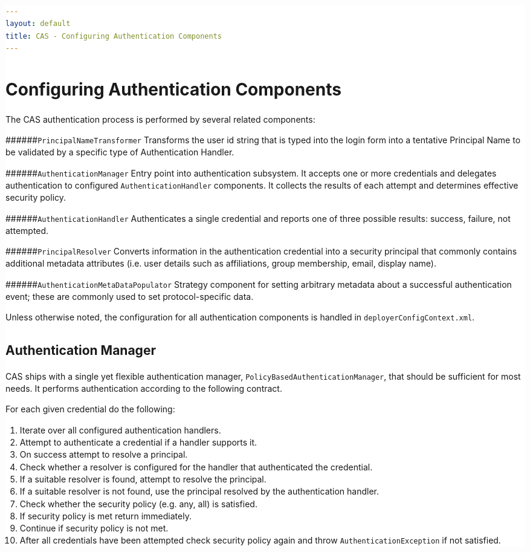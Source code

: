 ```yaml
---
layout: default
title: CAS - Configuring Authentication Components
---
```


# Configuring Authentication Components
The CAS authentication process is performed by several related components:

######`PrincipalNameTransformer`
Transforms the user id string that is typed into the login form into a tentative Principal Name to be
validated by a specific type of Authentication Handler.

######`AuthenticationManager`
Entry point into authentication subsystem. It accepts one or more credentials and delegates authentication to
configured `AuthenticationHandler` components. It collects the results of each attempt and determines effective
security policy.

######`AuthenticationHandler`
Authenticates a single credential and reports one of three possible results: success, failure, not attempted.

######`PrincipalResolver`
Converts information in the authentication credential into a security principal that commonly contains additional
metadata attributes (i.e. user details such as affiliations, group membership, email, display name).

######`AuthenticationMetaDataPopulator`
Strategy component for setting arbitrary metadata about a successful authentication event; these are commonly used
to set protocol-specific data.

Unless otherwise noted, the configuration for all authentication components is handled in `deployerConfigContext.xml`.


## Authentication Manager
CAS ships with a single yet flexible authentication manager, `PolicyBasedAuthenticationManager`, that should be
sufficient for most needs. It performs authentication according to the following contract.

For each given credential do the following:

1. Iterate over all configured authentication handlers.
2. Attempt to authenticate a credential if a handler supports it.
3. On success attempt to resolve a principal.
  1. Check whether a resolver is configured for the handler that authenticated the credential.
  2. If a suitable resolver is found, attempt to resolve the principal.
  3. If a suitable resolver is not found, use the principal resolved by the authentication handler.
4. Check whether the security policy (e.g. any, all) is satisfied.
  1. If security policy is met return immediately.
  2. Continue if security policy is not met.
5. After all credentials have been attempted check security policy again and throw `AuthenticationException`
if not satisfied.
